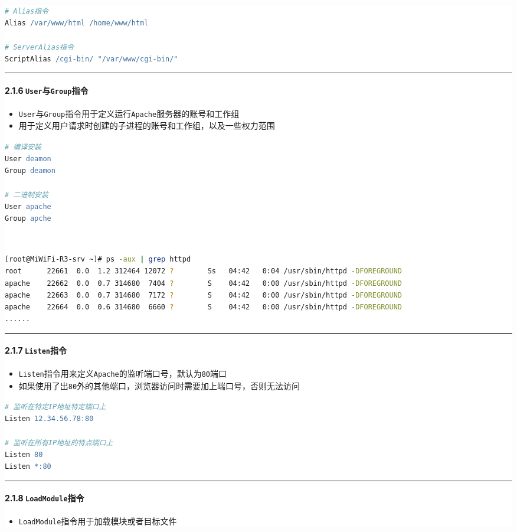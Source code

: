 ```apache
# Alias指令
Alias /var/www/html /home/www/html

# ServerAlias指令
ScriptAlias /cgi-bin/ "/var/www/cgi-bin/"
```

---

#### 2.1.6 `User`​与`Group`​指令

- ​`User`​与`Group`​指令用于定义运行`Apache`​服务器的账号和工作组
- 用于定义用户请求时创建的子进程的账号和工作组，以及一些权力范围

```apache
# 编译安装
User deamon
Group deamon

# 二进制安装
User apache
Group apche
```

‍

```bash
[root@MiWiFi-R3-srv ~]# ps -aux | grep httpd
root      22661  0.0  1.2 312464 12072 ?        Ss   04:42   0:04 /usr/sbin/httpd -DFOREGROUND
apache    22662  0.0  0.7 314680  7404 ?        S    04:42   0:00 /usr/sbin/httpd -DFOREGROUND
apache    22663  0.0  0.7 314680  7172 ?        S    04:42   0:00 /usr/sbin/httpd -DFOREGROUND
apache    22664  0.0  0.6 314680  6660 ?        S    04:42   0:00 /usr/sbin/httpd -DFOREGROUND
......
```

---

#### 2.1.7 `Listen`​指令

- ​`Listen`​指令用来定义`Apache`​的监听端口号，默认为`80`​端口
- 如果使用了出`80`​外的其他端口，浏览器访问时需要加上端口号，否则无法访问

```apache
# 监听在特定IP地址特定端口上
Listen 12.34.56.78:80

# 监听在所有IP地址的特点端口上
Listen 80
Listen *:80
```

---

#### 2.1.8 `LoadModule`​指令

- ​`LoadModule`​指令用于加载模块或者目标文件

